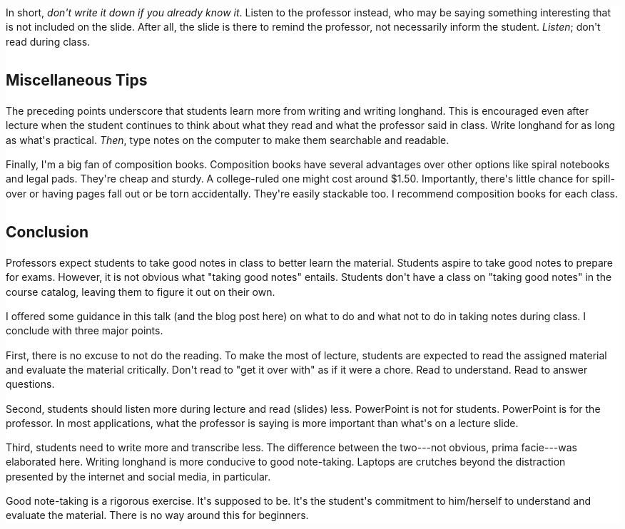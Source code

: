 In short, *don't write it down if you already know it*. Listen to the professor instead, who may be saying something interesting that is not included on the slide. After all, the slide is there to remind the professor, not necessarily inform the student. *Listen*; don't read during class.

## Miscellaneous Tips

The preceding points underscore that students learn more from writing and writing longhand. This is encouraged even after lecture when the student continues to think about what they read and what the professor said in class. Write longhand for as long as what's practical. *Then*, type notes on the computer to make them searchable and readable.

Finally, I'm a big fan of composition books. Composition books have several advantages over other options like spiral notebooks and legal pads. They're cheap and sturdy. A college-ruled one might cost around $1.50. Importantly, there's little chance for spill-over or having pages fall out or be torn accidentally. They're easily stackable too. I recommend composition books for each class.

## Conclusion

Professors expect students to take good notes in class to better learn the material. Students aspire to take good notes to prepare for exams. However, it is not obvious what "taking good notes" entails. Students don't have a class on "taking good notes" in the course catalog, leaving them to figure it out on their own.

I offered some guidance in this talk (and the blog post here) on what to do and what not to do in taking notes during class. I conclude with three major points.

First, there is no excuse to not do the reading. To make the most of lecture, students are expected to read the assigned material and evaluate the material critically. Don't read to "get it over with" as if it were a chore. Read to understand. Read to answer questions.

Second, students should listen more during lecture and read (slides) less. PowerPoint is not for students. PowerPoint is for the professor. In most applications, what the professor is saying is more important than what's on a lecture slide.

Third, students need to write more and transcribe less. The difference between the two---not obvious, prima facie---was elaborated here. Writing longhand is more conducive to good note-taking. Laptops are crutches beyond the distraction presented by the internet and social media, in particular.

Good note-taking is a rigorous exercise. It's supposed to be. It's the student's commitment to him/herself to understand and evaluate the material. There is no way around this for beginners.

 [1]: https://www.dropbox.com/s/8pqexcswyclsfug/taking-notes-lecture.pdf?dl=0
 [2]: http://svmiller.com/blog/2014/08/reading-a-regression-table-a-guide-for-students/
 [3]: http://profile.nus.edu.sg/fass/polhtg/
 [4]: http://pss.sagepub.com/content/25/6/1159
